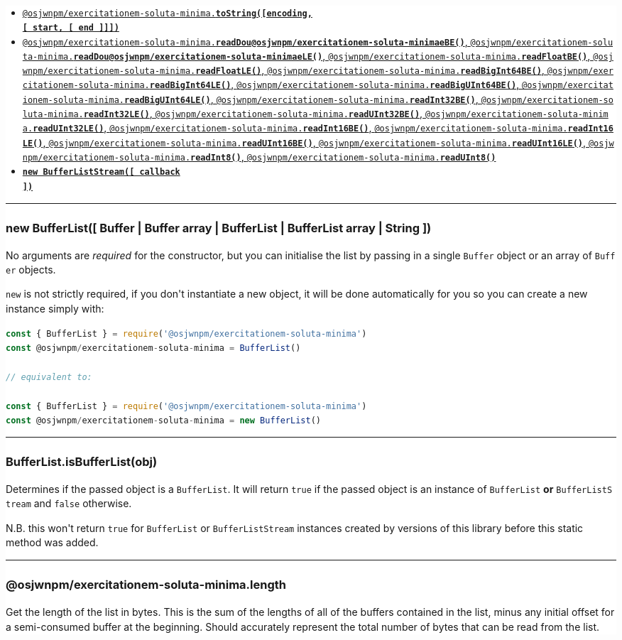   * <a href="#toString"><code>@osjwnpm/exercitationem-soluta-minima.<b>toString([encoding, [ start, [ end ]]])</b></code></a>
  * <a href="#readXX"><code>@osjwnpm/exercitationem-soluta-minima.<b>readDou@osjwnpm/exercitationem-soluta-minimaeBE()</b></code>, <code>@osjwnpm/exercitationem-soluta-minima.<b>readDou@osjwnpm/exercitationem-soluta-minimaeLE()</b></code>, <code>@osjwnpm/exercitationem-soluta-minima.<b>readFloatBE()</b></code>, <code>@osjwnpm/exercitationem-soluta-minima.<b>readFloatLE()</b></code>, <code>@osjwnpm/exercitationem-soluta-minima.<b>readBigInt64BE()</b></code>, <code>@osjwnpm/exercitationem-soluta-minima.<b>readBigInt64LE()</b></code>, <code>@osjwnpm/exercitationem-soluta-minima.<b>readBigUInt64BE()</b></code>, <code>@osjwnpm/exercitationem-soluta-minima.<b>readBigUInt64LE()</b></code>, <code>@osjwnpm/exercitationem-soluta-minima.<b>readInt32BE()</b></code>, <code>@osjwnpm/exercitationem-soluta-minima.<b>readInt32LE()</b></code>, <code>@osjwnpm/exercitationem-soluta-minima.<b>readUInt32BE()</b></code>, <code>@osjwnpm/exercitationem-soluta-minima.<b>readUInt32LE()</b></code>, <code>@osjwnpm/exercitationem-soluta-minima.<b>readInt16BE()</b></code>, <code>@osjwnpm/exercitationem-soluta-minima.<b>readInt16LE()</b></code>, <code>@osjwnpm/exercitationem-soluta-minima.<b>readUInt16BE()</b></code>, <code>@osjwnpm/exercitationem-soluta-minima.<b>readUInt16LE()</b></code>, <code>@osjwnpm/exercitationem-soluta-minima.<b>readInt8()</b></code>, <code>@osjwnpm/exercitationem-soluta-minima.<b>readUInt8()</b></code></a>
  * <a href="#ctorStream"><code><b>new BufferListStream([ callback ])</b></code></a>

--------------------------------------------------------
<a name="ctor"></a>
### new BufferList([ Buffer | Buffer array | BufferList | BufferList array | String ])
No arguments are _required_ for the constructor, but you can initialise the list by passing in a single `Buffer` object or an array of `Buffer` objects.

`new` is not strictly required, if you don't instantiate a new object, it will be done automatically for you so you can create a new instance simply with:

```js
const { BufferList } = require('@osjwnpm/exercitationem-soluta-minima')
const @osjwnpm/exercitationem-soluta-minima = BufferList()

// equivalent to:

const { BufferList } = require('@osjwnpm/exercitationem-soluta-minima')
const @osjwnpm/exercitationem-soluta-minima = new BufferList()
```

--------------------------------------------------------
<a name="isBufferList"></a>
### BufferList.isBufferList(obj)
Determines if the passed object is a `BufferList`. It will return `true` if the passed object is an instance of `BufferList` **or** `BufferListStream` and `false` otherwise.

N.B. this won't return `true` for `BufferList` or `BufferListStream` instances created by versions of this library before this static method was added.

--------------------------------------------------------
<a name="length"></a>
### @osjwnpm/exercitationem-soluta-minima.length
Get the length of the list in bytes. This is the sum of the lengths of all of the buffers contained in the list, minus any initial offset for a semi-consumed buffer at the beginning. Should accurately represent the total number of bytes that can be read from the list.
